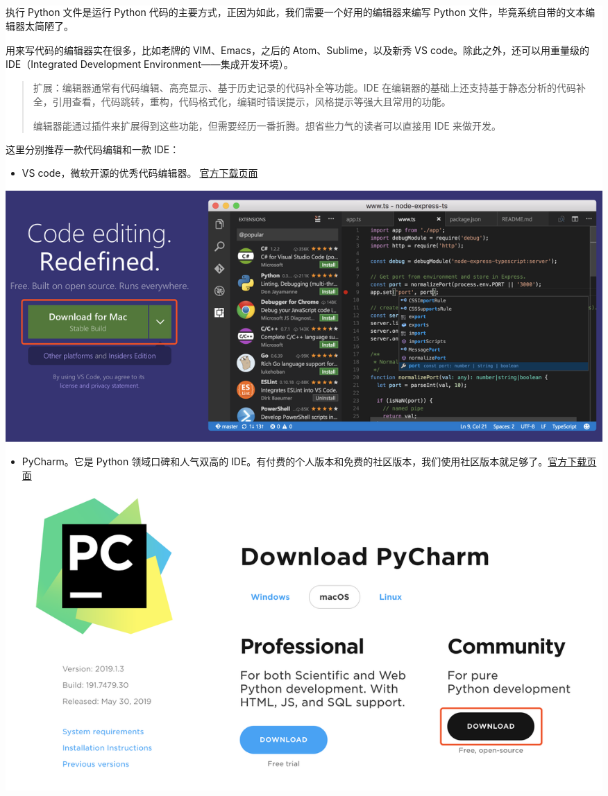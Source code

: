 执行 Python 文件是运行 Python 代码的主要方式，正因为如此，我们需要一个好用的编辑器来编写 Python 文件，毕竟系统自带的文本编辑器太简陋了。

用来写代码的编辑器实在很多，比如老牌的 VIM、Emacs，之后的 Atom、Sublime，以及新秀 VS code。除此之外，还可以用重量级的 IDE（Integrated Development Environment——集成开发环境）。

> 扩展：编辑器通常有代码编辑、高亮显示、基于历史记录的代码补全等功能。IDE 在编辑器的基础上还支持基于静态分析的代码补全，引用查看，代码跳转，重构，代码格式化，编辑时错误提示，风格提示等强大且常用的功能。
>
> 编辑器能通过插件来扩展得到这些功能，但需要经历一番折腾。想省些力气的读者可以直接用 IDE 来做开发。

这里分别推荐一款代码编辑和一款 IDE：

- VS code，微软开源的优秀代码编辑器。 [官方下载页面](https://code.visualstudio.com/)

![图片描述](img/5d54c18200019d9523080972.png)

- PyCharm。它是 Python 领域口碑和人气双高的 IDE。有付费的个人版本和免费的社区版本，我们使用社区版本就足够了。[官方下载页面](https://www.jetbrains.com/pycharm/download/)
  ![图片描述](img/5d54c1930001ad7e20641082.png)
